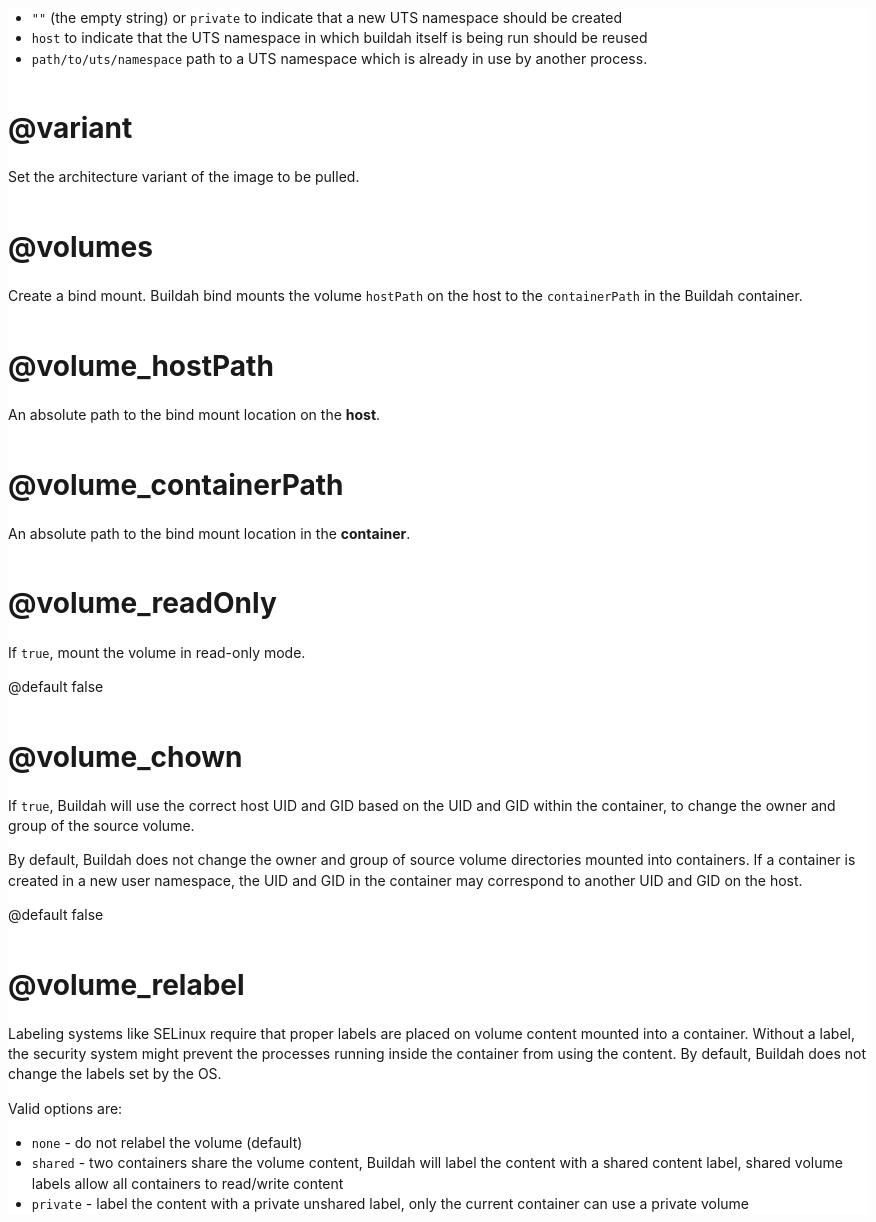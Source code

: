 - `""` (the empty string) or `private` to indicate that a new UTS namespace should be created
- `host` to indicate that the UTS namespace in which buildah itself is being run should be reused
- `path/to/uts/namespace` path to a UTS namespace which is already in use by another process.

# @variant

Set the architecture variant of the image to be pulled.

# @volumes

Create a bind mount. Buildah bind mounts the volume `hostPath` on the host to the `containerPath` in the Buildah container.

# @volume_hostPath

An absolute path to the bind mount location on the **host**.

# @volume_containerPath

An absolute path to the bind mount location in the **container**.

# @volume_readOnly

If `true`, mount the volume in read-only mode.

@default false

# @volume_chown

If `true`, Buildah will use the correct host UID and GID based on the UID and GID within the container, to change the owner and group of the source volume.

By default, Buildah does not change the owner and group of source volume directories mounted into containers. If a container is created in a new user namespace, the UID and GID in the container may correspond to another UID and GID on the host.

@default false

# @volume_relabel

Labeling systems like SELinux require that proper labels are placed on volume content mounted into a container. Without a label, the security system might prevent the processes running inside the container from using the content. By default, Buildah does not change the labels set by the OS.

Valid options are:

- `none` - do not relabel the volume (default)
- `shared` - two containers share the volume content, Buildah will label the content with a shared content label, shared volume labels allow all containers to read/write content
- `private` - label the content with a private unshared label, only the current container can use a private volume
